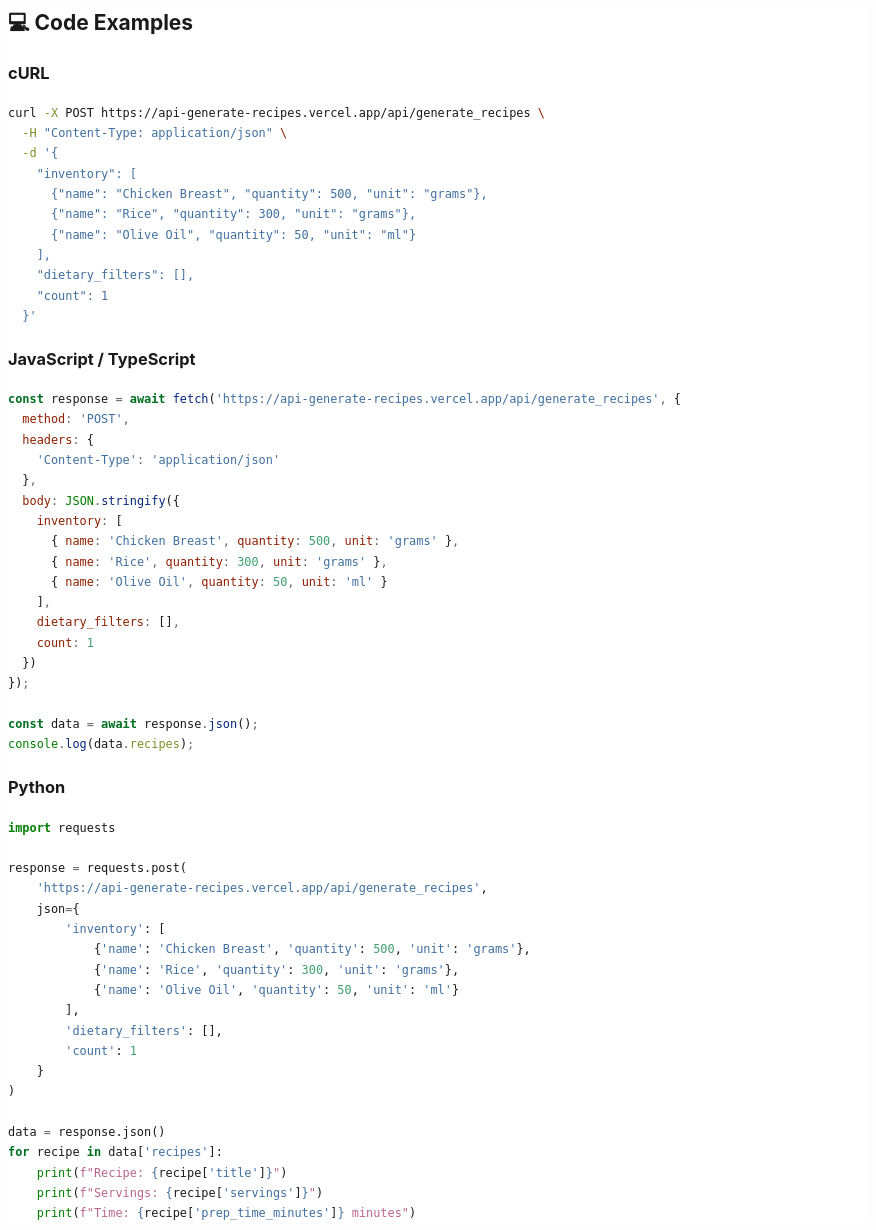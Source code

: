 ## 💻 Code Examples

### cURL

```bash
curl -X POST https://api-generate-recipes.vercel.app/api/generate_recipes \
  -H "Content-Type: application/json" \
  -d '{
    "inventory": [
      {"name": "Chicken Breast", "quantity": 500, "unit": "grams"},
      {"name": "Rice", "quantity": 300, "unit": "grams"},
      {"name": "Olive Oil", "quantity": 50, "unit": "ml"}
    ],
    "dietary_filters": [],
    "count": 1
  }'
```

### JavaScript / TypeScript

```javascript
const response = await fetch('https://api-generate-recipes.vercel.app/api/generate_recipes', {
  method: 'POST',
  headers: {
    'Content-Type': 'application/json'
  },
  body: JSON.stringify({
    inventory: [
      { name: 'Chicken Breast', quantity: 500, unit: 'grams' },
      { name: 'Rice', quantity: 300, unit: 'grams' },
      { name: 'Olive Oil', quantity: 50, unit: 'ml' }
    ],
    dietary_filters: [],
    count: 1
  })
});

const data = await response.json();
console.log(data.recipes);
```

### Python

```python
import requests

response = requests.post(
    'https://api-generate-recipes.vercel.app/api/generate_recipes',
    json={
        'inventory': [
            {'name': 'Chicken Breast', 'quantity': 500, 'unit': 'grams'},
            {'name': 'Rice', 'quantity': 300, 'unit': 'grams'},
            {'name': 'Olive Oil', 'quantity': 50, 'unit': 'ml'}
        ],
        'dietary_filters': [],
        'count': 1
    }
)

data = response.json()
for recipe in data['recipes']:
    print(f"Recipe: {recipe['title']}")
    print(f"Servings: {recipe['servings']}")
    print(f"Time: {recipe['prep_time_minutes']} minutes")
```